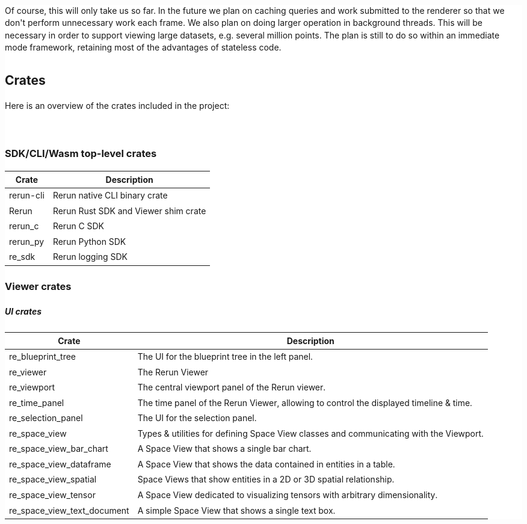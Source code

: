 Of course, this will only take us so far. In the future we plan on caching queries and work submitted to the renderer so that we don't perform unnecessary work each frame. We also plan on doing larger operation in background threads. This will be necessary in order to support viewing large datasets, e.g. several million points. The plan is still to do so within an immediate mode framework, retaining most of the advantages of stateless code.


## Crates

Here is an overview of the crates included in the project:

<picture>
  <img src="https://static.rerun.io/crates/6fa2652f031b744bb2f6ba3f09e2383378e9a372/full.png" alt="">
  <source media="(max-width: 480px)" srcset="https://static.rerun.io/crates/6fa2652f031b744bb2f6ba3f09e2383378e9a372/480w.png">
  <source media="(max-width: 768px)" srcset="https://static.rerun.io/crates/6fa2652f031b744bb2f6ba3f09e2383378e9a372/768w.png">
  <source media="(max-width: 1024px)" srcset="https://static.rerun.io/crates/6fa2652f031b744bb2f6ba3f09e2383378e9a372/1024w.png">
  <source media="(max-width: 1200px)" srcset="https://static.rerun.io/crates/6fa2652f031b744bb2f6ba3f09e2383378e9a372/1200w.png">
</picture>




### SDK/CLI/Wasm top-level crates

| Crate     | Description                          |
|-----------|--------------------------------------|
| rerun-cli | Rerun native CLI binary crate        |
| Rerun     | Rerun Rust SDK and Viewer shim crate |
| rerun_c   | Rerun C SDK                          |
| rerun_py  | Rerun Python SDK                     |
| re_sdk    | Rerun logging SDK                    |



### Viewer crates

##### UI crates

| Crate                       | Description                                                                            |
|-----------------------------|----------------------------------------------------------------------------------------|
| re_blueprint_tree           | The UI for the blueprint tree in the left panel.                                       |
| re_viewer                   | The Rerun Viewer                                                                       |
| re_viewport                 | The central viewport panel of the Rerun viewer.                                        |
| re_time_panel               | The time panel of the Rerun Viewer, allowing to control the displayed timeline & time. |
| re_selection_panel          | The UI for the selection panel.                                                        |
| re_space_view               | Types & utilities for defining Space View classes and communicating with the Viewport. |
| re_space_view_bar_chart     | A Space View that shows a single bar chart.                                            |
| re_space_view_dataframe     | A Space View that shows the data contained in entities in a table.                     |
| re_space_view_spatial       | Space Views that show entities in a 2D or 3D spatial relationship.                     |
| re_space_view_tensor        | A Space View dedicated to visualizing tensors with arbitrary dimensionality.           |
| re_space_view_text_document | A simple Space View that shows a single text box.                                      |